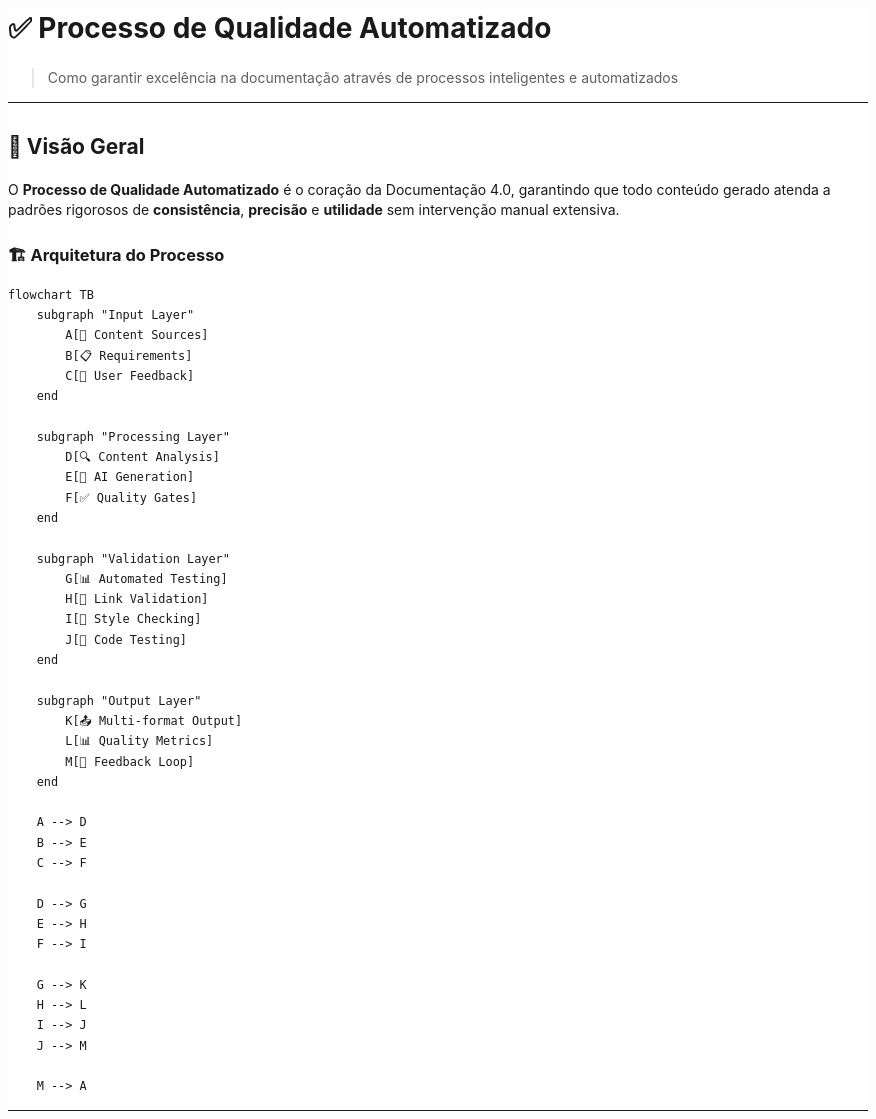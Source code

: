 # ✅ Processo de Qualidade Automatizado

> Como garantir excelência na documentação através de processos inteligentes e automatizados

---

## 🎯 Visão Geral

O **Processo de Qualidade Automatizado** é o coração da Documentação 4.0, garantindo que todo conteúdo gerado atenda a padrões rigorosos de **consistência**, **precisão** e **utilidade** sem intervenção manual extensiva.

### 🏗️ Arquitetura do Processo

```mermaid
flowchart TB
    subgraph "Input Layer"
        A[📝 Content Sources]
        B[📋 Requirements]
        C[👥 User Feedback]
    end
    
    subgraph "Processing Layer"
        D[🔍 Content Analysis]
        E[🤖 AI Generation]
        F[✅ Quality Gates]
    end
    
    subgraph "Validation Layer"
        G[📊 Automated Testing]
        H[🔗 Link Validation]
        I[📝 Style Checking]
        J[🧪 Code Testing]
    end
    
    subgraph "Output Layer"
        K[📤 Multi-format Output]
        L[📊 Quality Metrics]
        M[🔄 Feedback Loop]
    end
    
    A --> D
    B --> E
    C --> F
    
    D --> G
    E --> H
    F --> I
    
    G --> K
    H --> L
    I --> J
    J --> M
    
    M --> A
```

---